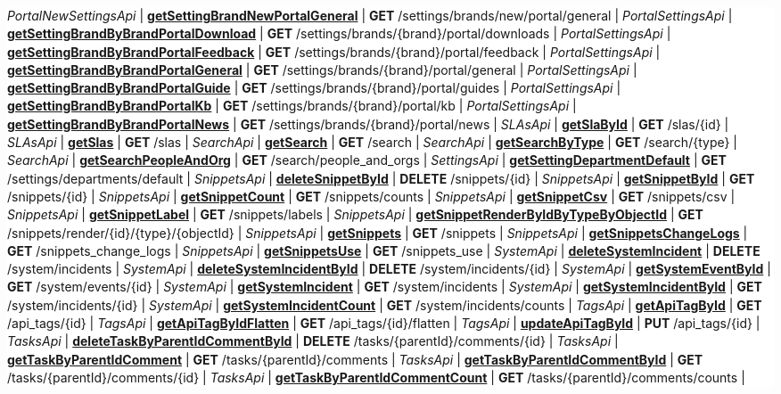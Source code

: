 *PortalNewSettingsApi* | [**getSettingBrandNewPortalGeneral**](docs/Api/PortalNewSettingsApi.md#getsettingbrandnewportalgeneral) | **GET** /settings/brands/new/portal/general | 
*PortalSettingsApi* | [**getSettingBrandByBrandPortalDownload**](docs/Api/PortalSettingsApi.md#getsettingbrandbybrandportaldownload) | **GET** /settings/brands/{brand}/portal/downloads | 
*PortalSettingsApi* | [**getSettingBrandByBrandPortalFeedback**](docs/Api/PortalSettingsApi.md#getsettingbrandbybrandportalfeedback) | **GET** /settings/brands/{brand}/portal/feedback | 
*PortalSettingsApi* | [**getSettingBrandByBrandPortalGeneral**](docs/Api/PortalSettingsApi.md#getsettingbrandbybrandportalgeneral) | **GET** /settings/brands/{brand}/portal/general | 
*PortalSettingsApi* | [**getSettingBrandByBrandPortalGuide**](docs/Api/PortalSettingsApi.md#getsettingbrandbybrandportalguide) | **GET** /settings/brands/{brand}/portal/guides | 
*PortalSettingsApi* | [**getSettingBrandByBrandPortalKb**](docs/Api/PortalSettingsApi.md#getsettingbrandbybrandportalkb) | **GET** /settings/brands/{brand}/portal/kb | 
*PortalSettingsApi* | [**getSettingBrandByBrandPortalNews**](docs/Api/PortalSettingsApi.md#getsettingbrandbybrandportalnews) | **GET** /settings/brands/{brand}/portal/news | 
*SLAsApi* | [**getSlaById**](docs/Api/SLAsApi.md#getslabyid) | **GET** /slas/{id} | 
*SLAsApi* | [**getSlas**](docs/Api/SLAsApi.md#getslas) | **GET** /slas | 
*SearchApi* | [**getSearch**](docs/Api/SearchApi.md#getsearch) | **GET** /search | 
*SearchApi* | [**getSearchByType**](docs/Api/SearchApi.md#getsearchbytype) | **GET** /search/{type} | 
*SearchApi* | [**getSearchPeopleAndOrg**](docs/Api/SearchApi.md#getsearchpeopleandorg) | **GET** /search/people_and_orgs | 
*SettingsApi* | [**getSettingDepartmentDefault**](docs/Api/SettingsApi.md#getsettingdepartmentdefault) | **GET** /settings/departments/default | 
*SnippetsApi* | [**deleteSnippetById**](docs/Api/SnippetsApi.md#deletesnippetbyid) | **DELETE** /snippets/{id} | 
*SnippetsApi* | [**getSnippetById**](docs/Api/SnippetsApi.md#getsnippetbyid) | **GET** /snippets/{id} | 
*SnippetsApi* | [**getSnippetCount**](docs/Api/SnippetsApi.md#getsnippetcount) | **GET** /snippets/counts | 
*SnippetsApi* | [**getSnippetCsv**](docs/Api/SnippetsApi.md#getsnippetcsv) | **GET** /snippets/csv | 
*SnippetsApi* | [**getSnippetLabel**](docs/Api/SnippetsApi.md#getsnippetlabel) | **GET** /snippets/labels | 
*SnippetsApi* | [**getSnippetRenderByIdByTypeByObjectId**](docs/Api/SnippetsApi.md#getsnippetrenderbyidbytypebyobjectid) | **GET** /snippets/render/{id}/{type}/{objectId} | 
*SnippetsApi* | [**getSnippets**](docs/Api/SnippetsApi.md#getsnippets) | **GET** /snippets | 
*SnippetsApi* | [**getSnippetsChangeLogs**](docs/Api/SnippetsApi.md#getsnippetschangelogs) | **GET** /snippets_change_logs | 
*SnippetsApi* | [**getSnippetsUse**](docs/Api/SnippetsApi.md#getsnippetsuse) | **GET** /snippets_use | 
*SystemApi* | [**deleteSystemIncident**](docs/Api/SystemApi.md#deletesystemincident) | **DELETE** /system/incidents | 
*SystemApi* | [**deleteSystemIncidentById**](docs/Api/SystemApi.md#deletesystemincidentbyid) | **DELETE** /system/incidents/{id} | 
*SystemApi* | [**getSystemEventById**](docs/Api/SystemApi.md#getsystemeventbyid) | **GET** /system/events/{id} | 
*SystemApi* | [**getSystemIncident**](docs/Api/SystemApi.md#getsystemincident) | **GET** /system/incidents | 
*SystemApi* | [**getSystemIncidentById**](docs/Api/SystemApi.md#getsystemincidentbyid) | **GET** /system/incidents/{id} | 
*SystemApi* | [**getSystemIncidentCount**](docs/Api/SystemApi.md#getsystemincidentcount) | **GET** /system/incidents/counts | 
*TagsApi* | [**getApiTagById**](docs/Api/TagsApi.md#getapitagbyid) | **GET** /api_tags/{id} | 
*TagsApi* | [**getApiTagByIdFlatten**](docs/Api/TagsApi.md#getapitagbyidflatten) | **GET** /api_tags/{id}/flatten | 
*TagsApi* | [**updateApiTagById**](docs/Api/TagsApi.md#updateapitagbyid) | **PUT** /api_tags/{id} | 
*TasksApi* | [**deleteTaskByParentIdCommentById**](docs/Api/TasksApi.md#deletetaskbyparentidcommentbyid) | **DELETE** /tasks/{parentId}/comments/{id} | 
*TasksApi* | [**getTaskByParentIdComment**](docs/Api/TasksApi.md#gettaskbyparentidcomment) | **GET** /tasks/{parentId}/comments | 
*TasksApi* | [**getTaskByParentIdCommentById**](docs/Api/TasksApi.md#gettaskbyparentidcommentbyid) | **GET** /tasks/{parentId}/comments/{id} | 
*TasksApi* | [**getTaskByParentIdCommentCount**](docs/Api/TasksApi.md#gettaskbyparentidcommentcount) | **GET** /tasks/{parentId}/comments/counts | 